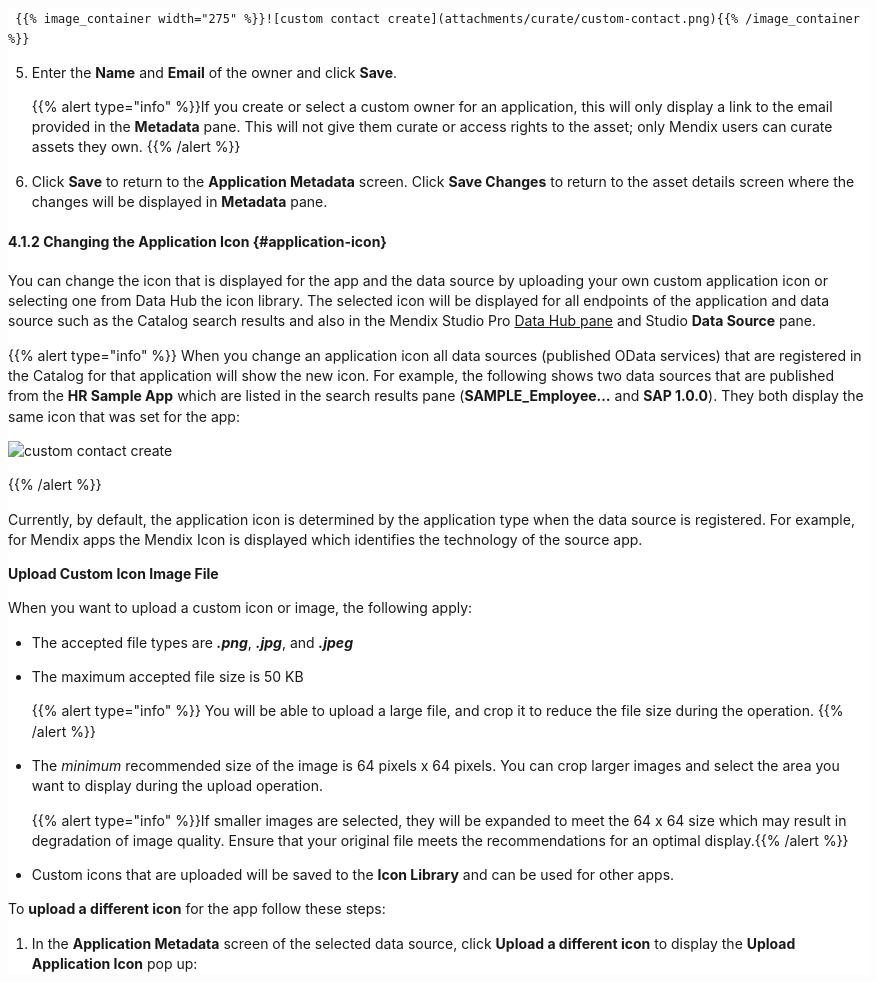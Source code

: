 	 {{% image_container width="275" %}}![custom contact create](attachments/curate/custom-contact.png){{% /image_container %}}

5. Enter the **Name** and **Email** of the owner and click **Save**. 

	{{% alert type="info" %}}If you create or select a custom owner for an application, this will only display a link to the email provided in the  **Metadata** pane. This will not give them curate or access rights to the asset; only Mendix users can curate assets they own. {{% /alert %}}

6. Click **Save** to return to the **Application Metadata** screen. Click **Save Changes** to return to the asset details screen where the changes will be displayed in **Metadata** pane.

#### 4.1.2 Changing the Application Icon {#application-icon}

You can change the icon that is displayed for the app and the data source by uploading your own custom application icon or selecting one from Data Hub the icon library. The selected icon will be displayed for all endpoints of the application and data source such as the Catalog search results and also in the Mendix Studio Pro [Data Hub pane](/refguide/data-hub-pane) and Studio **Data Source** pane. 

{{% alert type="info" %}} When you change an application icon all data sources (published OData services)  that are registered in the Catalog for that application will show the new icon. For example, the following shows   two data sources that are published from the **HR Sample App** which are listed in the search results pane (**SAMPLE_Employee…**  and **SAP 1.0.0**). They both display the same icon that was set for the app:

![custom contact create](attachments/curate/app-icon-several-services.png)

 {{% /alert %}}

Currently, by default, the application icon is determined by the application type when the data source is registered. For example, for Mendix apps the Mendix Icon is displayed which identifies the technology of the source app. 

**Upload Custom Icon Image File**

When you want to upload a custom icon or image, the following apply:

* The accepted file types are ***.png***, ***.jpg***, and ***.jpeg***

* The maximum accepted file size is 50 KB
	
	{{% alert type="info" %}} You will be able to upload a large file, and crop it to reduce the file size during the operation.  {{% /alert %}}
	
* The *minimum* recommended size of the image is 64 pixels x 64 pixels. You can crop larger images and select the area you want to display during the upload operation. 
	
	{{% alert type="info" %}}If smaller images are selected, they will be expanded to meet the 64 x 64 size which may result in degradation of image quality. Ensure that your original file meets the recommendations for an optimal display.{{% /alert %}}
	
* Custom icons that are uploaded will be saved to the **Icon Library** and can be used for other apps.

To **upload a different icon** for the app follow these steps:

1. In the **Application Metadata** screen of the selected data source, click **Upload a different icon** to display the **Upload Application Icon** pop up:
